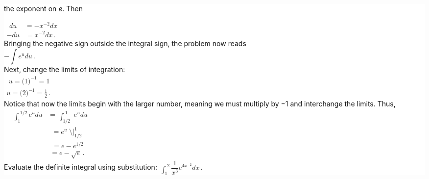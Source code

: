  the exponent on *e*. Then

<div data-type="equation" class="equation unnumbered" data-label="">
<math xmlns="http://www.w3.org/1998/Math/MathML"><mtable><mtr><mtd columnalign="right"><mi>d</mi><mi>u</mi></mtd><mtd columnalign="left"><mo>=</mo><mtext>−</mtext><msup><mi>x</mi><mrow><mn>−2</mn></mrow></msup><mi>d</mi><mi>x</mi></mtd></mtr><mtr><mtd columnalign="right"><mo>−</mo><mi>d</mi><mi>u</mi></mtd><mtd columnalign="left"><mo>=</mo><msup><mi>x</mi><mrow><mn>−2</mn></mrow></msup><mi>d</mi><mi>x</mi><mo>.</mo></mtd></mtr></mtable></math>
</div>
Bringing the negative sign outside the integral sign, the problem now reads

<div data-type="equation" class="equation unnumbered" data-label="">
<math xmlns="http://www.w3.org/1998/Math/MathML"><mrow><mtext>−</mtext><mstyle displaystyle="true"><mrow><mo>∫</mo><mrow><msup><mi>e</mi><mi>u</mi></msup><mi>d</mi><mi>u</mi></mrow></mrow></mstyle><mo>.</mo></mrow></math>
</div>
Next, change the limits of integration:

<div data-type="equation" class="equation unnumbered" data-label="">
<math xmlns="http://www.w3.org/1998/Math/MathML"><mrow><mtable columnalign="left"><mtr /><mtr /><mtr><mtd columnalign="left"><mi>u</mi><mo>=</mo><msup><mrow><mo stretchy="false">(</mo><mn>1</mn><mo stretchy="false">)</mo></mrow><mrow><mn>−1</mn></mrow></msup><mo>=</mo><mn>1</mn></mtd></mtr><mtr><mtd columnalign="left"><mi>u</mi><mo>=</mo><msup><mrow><mo stretchy="false">(</mo><mn>2</mn><mo stretchy="false">)</mo></mrow><mrow><mn>−1</mn></mrow></msup><mo>=</mo><mfrac><mn>1</mn><mn>2</mn></mfrac><mo>.</mo></mtd></mtr></mtable></mrow></math>
</div>
Notice that now the limits begin with the larger number, meaning we must multiply by −1 and interchange the limits. Thus,

<div data-type="equation" class="equation unnumbered" data-label="">
<math xmlns="http://www.w3.org/1998/Math/MathML"><mtable columnalign="left"><mtr /><mtr /><mtr /><mtr><mtd columnalign="left"><mtext>−</mtext><mstyle displaystyle="true"><mrow><msubsup><mo stretchy="true">∫</mo><mn>1</mn><mrow><mn>1</mn><mtext>/</mtext><mn>2</mn></mrow></msubsup><mrow><msup><mi>e</mi><mi>u</mi></msup><mi>d</mi><mi>u</mi></mrow></mrow></mstyle></mtd><mtd columnalign="left"><mo>=</mo><mstyle displaystyle="true"><mrow><msubsup><mo stretchy="true">∫</mo><mrow><mn>1</mn><mtext>/</mtext><mn>2</mn></mrow><mn>1</mn></msubsup><mrow><msup><mi>e</mi><mi>u</mi></msup><mi>d</mi><mi>u</mi></mrow></mrow></mstyle></mtd></mtr><mtr><mtd /><mtd columnalign="left"><mo>=</mo><msup><mi>e</mi><mi>u</mi></msup><mrow><msubsup><mo>\|</mo><mrow><mn>1</mn><mtext>/</mtext><mn>2</mn></mrow><mn>1</mn></msubsup></mrow></mtd></mtr><mtr><mtd /><mtd columnalign="left"><mo>=</mo><mi>e</mi><mo>−</mo><msup><mi>e</mi><mrow><mrow><mn>1</mn><mtext>/</mtext><mn>2</mn></mrow></mrow></msup></mtd></mtr><mtr><mtd /><mtd columnalign="left"><mo>=</mo><mi>e</mi><mo>−</mo><msqrt><mi>e</mi></msqrt><mo>.</mo></mtd></mtr></mtable></math>
</div>
</div>
</div>
</div>

<div data-type="note" class="note checkpoint">
<div data-type="exercise" class="exercise">
<div data-type="problem" class="problem" markdown="1">
Evaluate the definite integral using substitution: <math xmlns="http://www.w3.org/1998/Math/MathML"><mrow><mstyle displaystyle="true"><mrow><msubsup><mo stretchy="true">∫</mo><mn>1</mn><mn>2</mn></msubsup><mrow><mfrac><mn>1</mn><mrow><msup><mi>x</mi><mn>3</mn></msup></mrow></mfrac><msup><mi>e</mi><mrow><mn>4</mn><msup><mi>x</mi><mrow><mn>−2</mn></mrow></msup></mrow></msup></mrow></mrow></mstyle><mi>d</mi><mi>x</mi><mo>.</mo></mrow></math>
